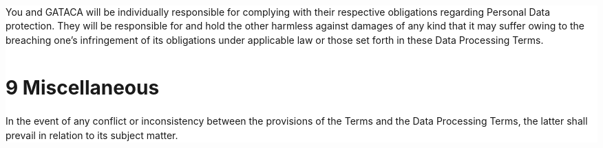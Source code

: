 You and GATACA will be individually responsible for complying with their respective obligations regarding Personal Data protection. They will be responsible for and hold the other harmless against damages of any kind that it may suffer owing to the breaching one’s infringement of its obligations under applicable law or those set forth in these Data Processing Terms.

# 9 Miscellaneous

In the event of any conflict or inconsistency between the provisions of the Terms and the Data Processing Terms, the latter shall prevail in relation to its subject matter.